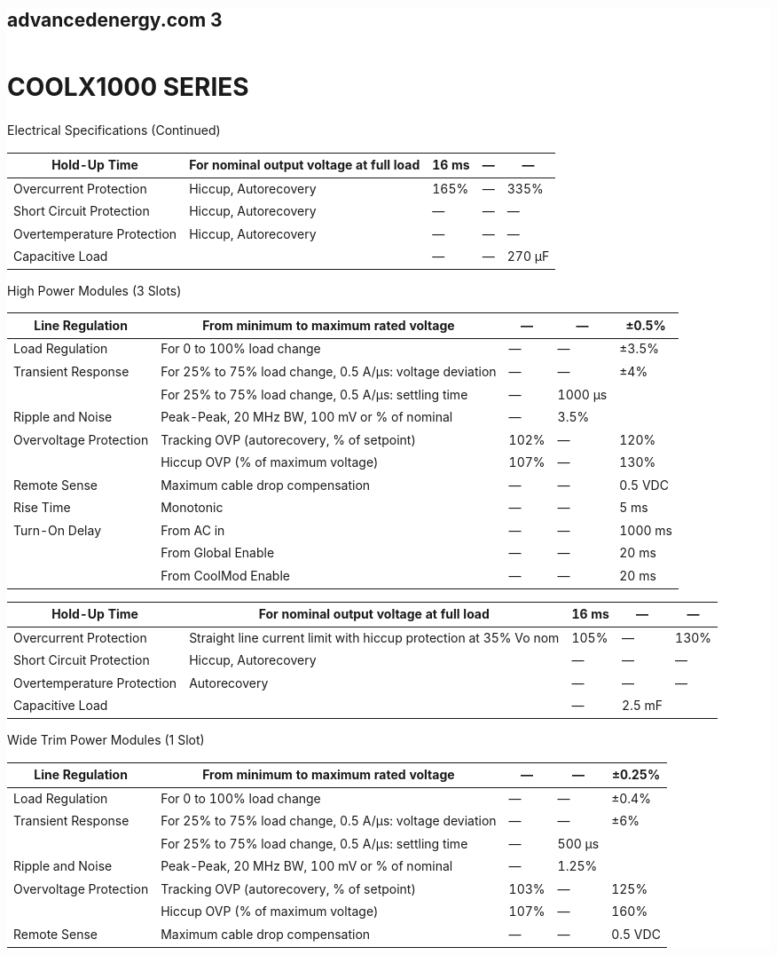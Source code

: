 advancedenergy.com         3
---
# COOLX1000 SERIES

Electrical Specifications (Continued)

|Hold-Up Time|For nominal output voltage at full load|16 ms|—|—|
|---|---|---|---|---|
|Overcurrent Protection|Hiccup, Autorecovery|165%|—|335%|
|Short Circuit Protection|Hiccup, Autorecovery|—|—|—|
|Overtemperature Protection|Hiccup, Autorecovery|—|—|—|
|Capacitive Load| |—|—|270 μF|

High Power Modules (3 Slots)

|Line Regulation|From minimum to maximum rated voltage|—|—|±0.5%|
|---|---|---|---|---|
|Load Regulation|For 0 to 100% load change|—|—|±3.5%|
|Transient Response|For 25% to 75% load change, 0.5 A/μs: voltage deviation|—|—|±4%|
| |For 25% to 75% load change, 0.5 A/μs: settling time|—|1000 μs| |
|Ripple and Noise|Peak-Peak, 20 MHz BW, 100 mV or % of nominal|—|3.5%| |
|Overvoltage Protection|Tracking OVP (autorecovery, % of setpoint)|102%|—|120%|
| |Hiccup OVP (% of maximum voltage)|107%|—|130%|
|Remote Sense|Maximum cable drop compensation|—|—|0.5 VDC|
|Rise Time|Monotonic|—|—|5 ms|
|Turn-On Delay|From AC in|—|—|1000 ms|
| |From Global Enable|—|—|20 ms|
| |From CoolMod Enable|—|—|20 ms|

|Hold-Up Time|For nominal output voltage at full load|16 ms|—|—|
|---|---|---|---|---|
|Overcurrent Protection|Straight line current limit with hiccup protection at 35% Vo nom|105%|—|130%|
|Short Circuit Protection|Hiccup, Autorecovery|—|—|—|
|Overtemperature Protection|Autorecovery|—|—|—|
|Capacitive Load| |—|2.5 mF| |

Wide Trim Power Modules (1 Slot)

|Line Regulation|From minimum to maximum rated voltage|—|—|±0.25%|
|---|---|---|---|---|
|Load Regulation|For 0 to 100% load change|—|—|±0.4%|
|Transient Response|For 25% to 75% load change, 0.5 A/μs: voltage deviation|—|—|±6%|
| |For 25% to 75% load change, 0.5 A/μs: settling time|—|500 μs| |
|Ripple and Noise|Peak-Peak, 20 MHz BW, 100 mV or % of nominal|—|1.25%| |
|Overvoltage Protection|Tracking OVP (autorecovery, % of setpoint)|103%|—|125%|
| |Hiccup OVP (% of maximum voltage)|107%|—|160%|
|Remote Sense|Maximum cable drop compensation|—|—|0.5 VDC|